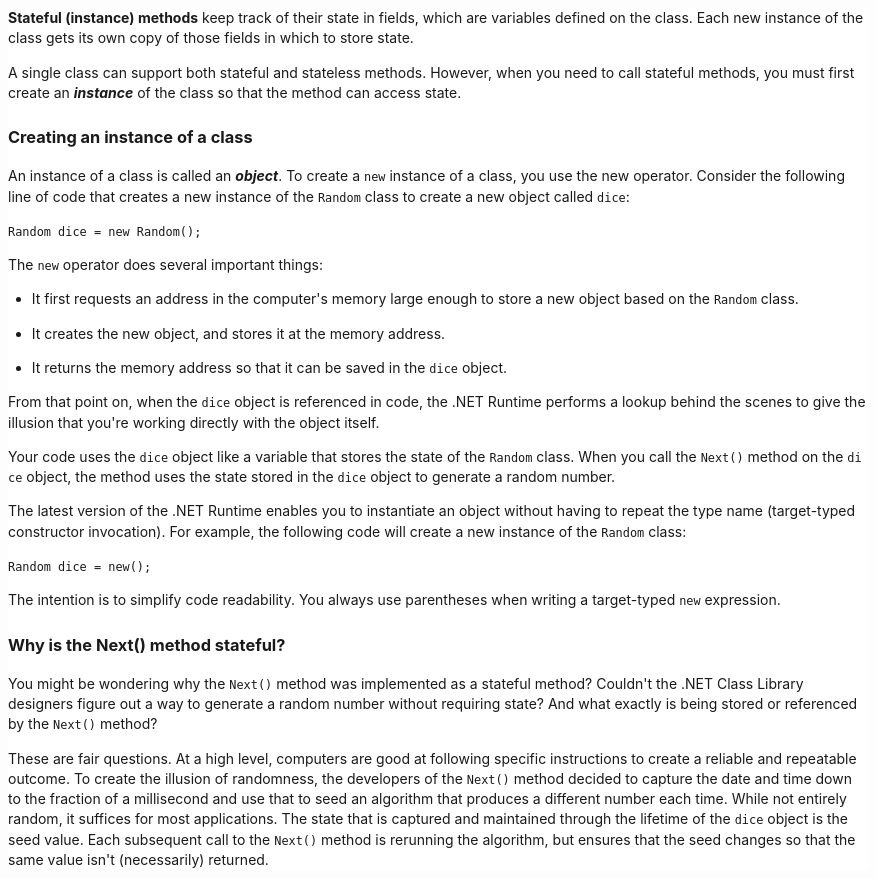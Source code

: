 **Stateful (instance) methods** keep track of their state in fields, which are variables defined on the class. Each new instance of the class gets its own copy of those fields in which to store state.

A single class can support both stateful and stateless methods. However, when you need to call stateful methods, you must first create an ***instance*** of the class so that the method can access state.

### Creating an instance of a class

An instance of a class is called an ***object***. To create a `new` instance of a class, you use the new operator. Consider the following line of code that creates a new instance of the `Random` class to create a new object called `dice`:

```
Random dice = new Random();
```

The `new` operator does several important things:

- It first requests an address in the computer's memory large enough to store a new object based on the `Random` class.

- It creates the new object, and stores it at the memory address.

- It returns the memory address so that it can be saved in the `dice` object.

From that point on, when the `dice` object is referenced in code, the .NET Runtime performs a lookup behind the scenes to give the illusion that you're working directly with the object itself.

Your code uses the `dice` object like a variable that stores the state of the `Random` class. When you call the `Next()` method on the `dice` object, the method uses the state stored in the `dice` object to generate a random number.

The latest version of the .NET Runtime enables you to instantiate an object without having to repeat the type name (target-typed constructor invocation). For example, the following code will create a new instance of the `Random` class:

```
Random dice = new();
```

The intention is to simplify code readability. You always use parentheses when writing a target-typed `new` expression.

### Why is the Next() method stateful?

You might be wondering why the `Next()` method was implemented as a stateful method? Couldn't the .NET Class Library designers figure out a way to generate a random number without requiring state? And what exactly is being stored or referenced by the `Next()` method?

These are fair questions. At a high level, computers are good at following specific instructions to create a reliable and repeatable outcome. To create the illusion of randomness, the developers of the `Next()` method decided to capture the date and time down to the fraction of a millisecond and use that to seed an algorithm that produces a different number each time. While not entirely random, it suffices for most applications. The state that is captured and maintained through the lifetime of the `dice` object is the seed value. Each subsequent call to the `Next()` method is rerunning the algorithm, but ensures that the seed changes so that the same value isn't (necessarily) returned.
